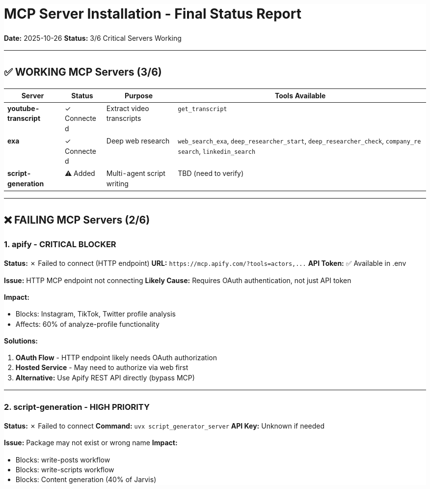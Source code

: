 # MCP Server Installation - Final Status Report

**Date:** 2025-10-26
**Status:** 3/6 Critical Servers Working

---

## ✅ WORKING MCP Servers (3/6)

| Server                 | Status      | Purpose                    | Tools Available                                                                                           |
| ---------------------- | ----------- | -------------------------- | --------------------------------------------------------------------------------------------------------- |
| **youtube-transcript** | ✓ Connected | Extract video transcripts  | `get_transcript`                                                                                          |
| **exa**                | ✓ Connected | Deep web research          | `web_search_exa`, `deep_researcher_start`, `deep_researcher_check`, `company_research`, `linkedin_search` |
| **script-generation**  | ⚠️ Added    | Multi-agent script writing | TBD (need to verify)                                                                                      |

---

## ❌ FAILING MCP Servers (2/6)

### 1. apify - CRITICAL BLOCKER

**Status:** ✗ Failed to connect (HTTP endpoint)
**URL:** `https://mcp.apify.com/?tools=actors,...`
**API Token:** ✅ Available in .env

**Issue:** HTTP MCP endpoint not connecting
**Likely Cause:** Requires OAuth authentication, not just API token

**Impact:**

- Blocks: Instagram, TikTok, Twitter profile analysis
- Affects: 60% of analyze-profile functionality

**Solutions:**

1. **OAuth Flow** - HTTP endpoint likely needs OAuth authorization
2. **Hosted Service** - May need to authorize via web first
3. **Alternative:** Use Apify REST API directly (bypass MCP)

---

### 2. script-generation - HIGH PRIORITY

**Status:** ✗ Failed to connect
**Command:** `uvx script_generator_server`
**API Key:** Unknown if needed

**Issue:** Package may not exist or wrong name
**Impact:**

- Blocks: write-posts workflow
- Blocks: write-scripts workflow
- Blocks: Content generation (40% of Jarvis)
